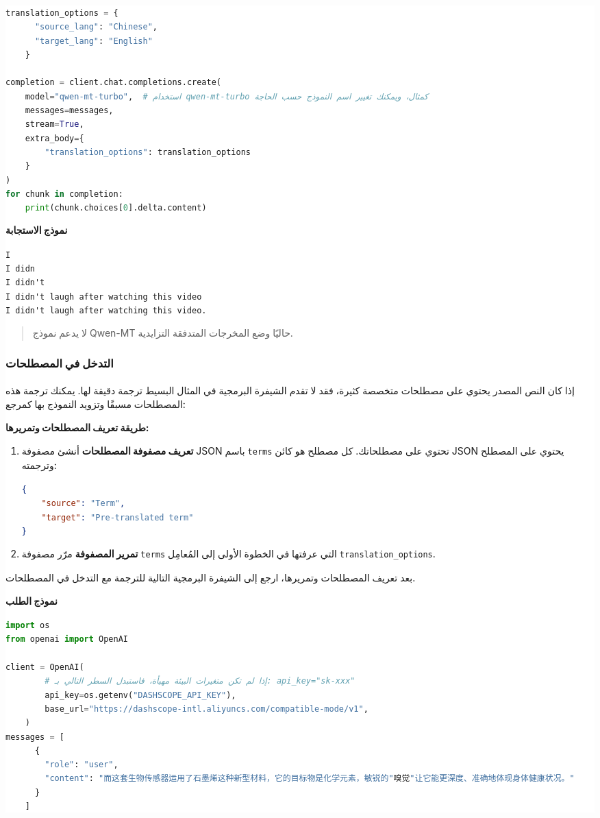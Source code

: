 ```python
translation_options = {
      "source_lang": "Chinese",
      "target_lang": "English"
    }
    
completion = client.chat.completions.create(
    model="qwen-mt-turbo",  # استخدام qwen-mt-turbo كمثال، ويمكنك تغيير اسم النموذج حسب الحاجة
    messages=messages,
    stream=True,
    extra_body={
        "translation_options": translation_options
    }
)
for chunk in completion:
    print(chunk.choices[0].delta.content)
```

**نموذج الاستجابة**

```
I
I didn
I didn't
I didn't laugh after watching this video
I didn't laugh after watching this video. 
```

> لا يدعم نموذج Qwen-MT حاليًا وضع المخرجات المتدفقة التزايدية.

### **التدخل في المصطلحات**

إذا كان النص المصدر يحتوي على مصطلحات متخصصة كثيرة، فقد لا تقدم الشيفرة البرمجية في المثال البسيط ترجمة دقيقة لها. يمكنك ترجمة هذه المصطلحات مسبقًا وتزويد النموذج بها كمرجع:

**طريقة تعريف المصطلحات وتمريرها:**

1.  **تعريف مصفوفة المصطلحات**
    أنشئ مصفوفة JSON باسم `terms` تحتوي على مصطلحاتك. كل مصطلح هو كائن JSON يحتوي على المصطلح وترجمته:

    ```json
    {
        "source": "Term",
        "target": "Pre-translated term"
    }
    ```

2.  **تمرير المصفوفة**
    مرّر مصفوفة `terms` التي عرفتها في الخطوة الأولى إلى المُعامِل `translation_options`.

بعد تعريف المصطلحات وتمريرها، ارجع إلى الشيفرة البرمجية التالية للترجمة مع التدخل في المصطلحات.

**نموذج الطلب**

```python
import os
from openai import OpenAI

client = OpenAI(
        # إذا لم تكن متغيرات البيئة مهيأة، فاستبدل السطر التالي بـ: api_key="sk-xxx"
        api_key=os.getenv("DASHSCOPE_API_KEY"),
        base_url="https://dashscope-intl.aliyuncs.com/compatible-mode/v1",
    )
messages = [
      {
        "role": "user",
        "content": "而这套生物传感器运用了石墨烯这种新型材料，它的目标物是化学元素，敏锐的"嗅觉"让它能更深度、准确地体现身体健康状况。"
      }
    ]
```